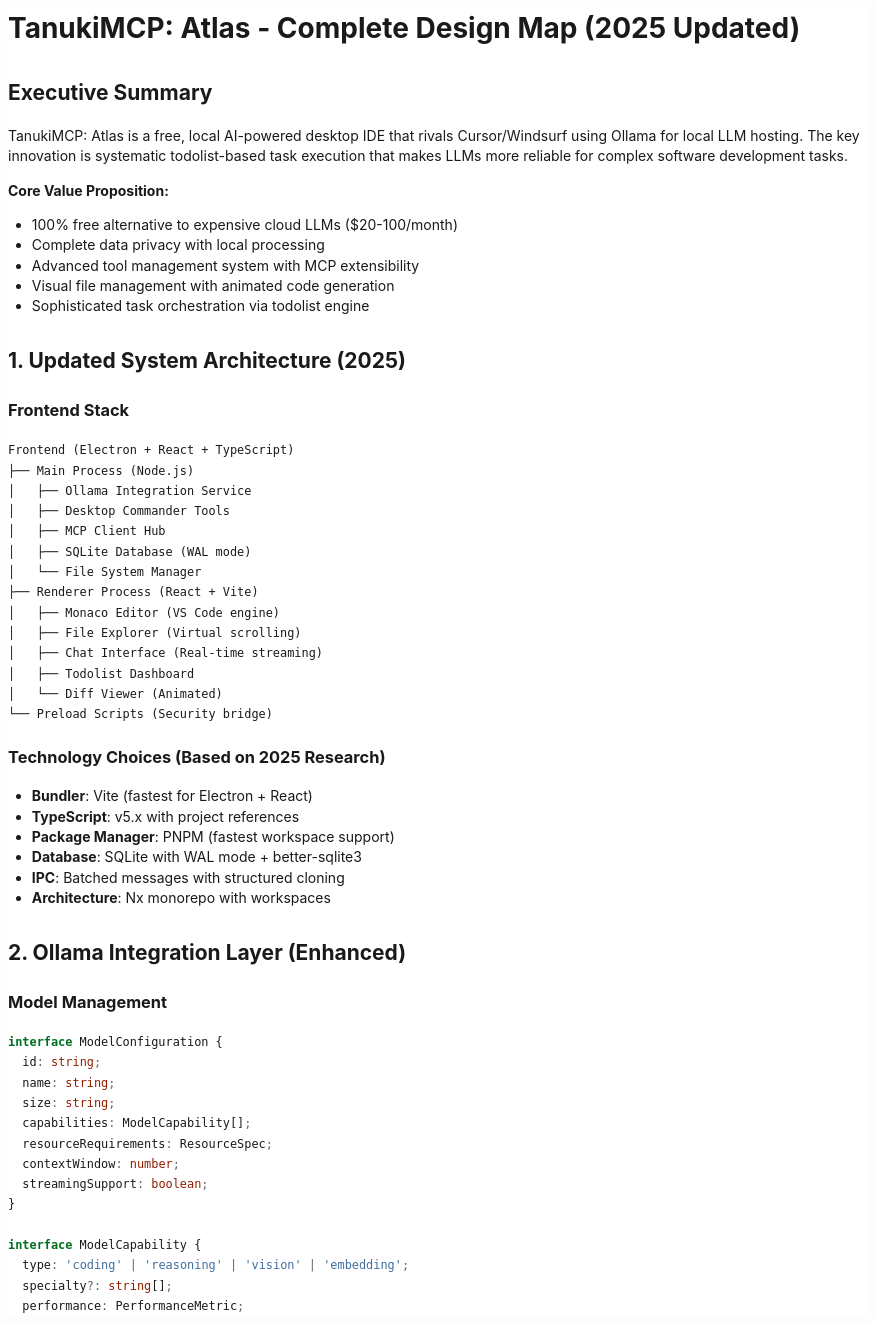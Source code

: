 # TanukiMCP: Atlas - Complete Design Map (2025 Updated)

## Executive Summary

TanukiMCP: Atlas is a free, local AI-powered desktop IDE that rivals Cursor/Windsurf using Ollama for local LLM hosting. The key innovation is systematic todolist-based task execution that makes LLMs more reliable for complex software development tasks.

**Core Value Proposition:**
- 100% free alternative to expensive cloud LLMs ($20-100/month)
- Complete data privacy with local processing
- Advanced tool management system with MCP extensibility
- Visual file management with animated code generation
- Sophisticated task orchestration via todolist engine

## 1. Updated System Architecture (2025)

### Frontend Stack
```
Frontend (Electron + React + TypeScript)
├── Main Process (Node.js)
│   ├── Ollama Integration Service
│   ├── Desktop Commander Tools
│   ├── MCP Client Hub
│   ├── SQLite Database (WAL mode)
│   └── File System Manager
├── Renderer Process (React + Vite)
│   ├── Monaco Editor (VS Code engine)
│   ├── File Explorer (Virtual scrolling)
│   ├── Chat Interface (Real-time streaming)
│   ├── Todolist Dashboard
│   └── Diff Viewer (Animated)
└── Preload Scripts (Security bridge)
```

### Technology Choices (Based on 2025 Research)
- **Bundler**: Vite (fastest for Electron + React)
- **TypeScript**: v5.x with project references
- **Package Manager**: PNPM (fastest workspace support)
- **Database**: SQLite with WAL mode + better-sqlite3
- **IPC**: Batched messages with structured cloning
- **Architecture**: Nx monorepo with workspaces

## 2. Ollama Integration Layer (Enhanced)

### Model Management
```typescript
interface ModelConfiguration {
  id: string;
  name: string;
  size: string;
  capabilities: ModelCapability[];
  resourceRequirements: ResourceSpec;
  contextWindow: number;
  streamingSupport: boolean;
}

interface ModelCapability {
  type: 'coding' | 'reasoning' | 'vision' | 'embedding';
  specialty?: string[];
  performance: PerformanceMetric;
```